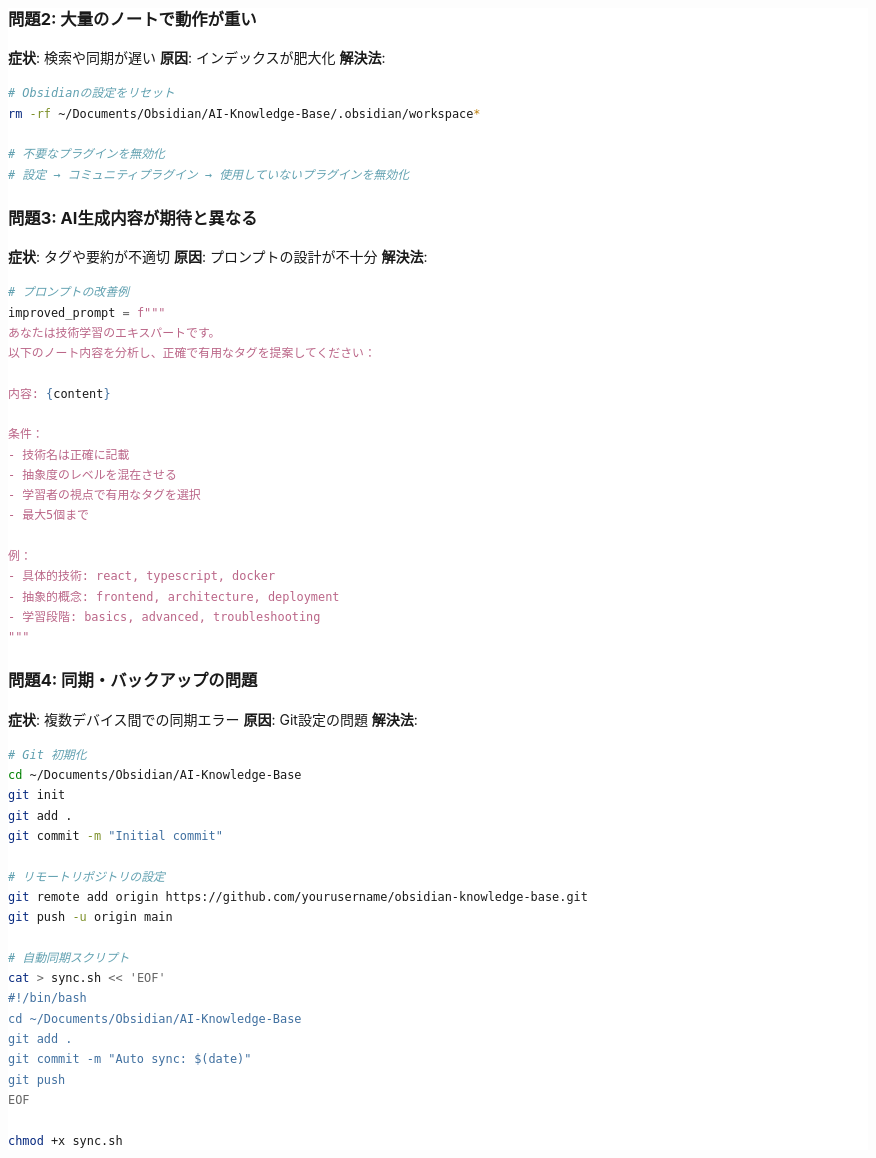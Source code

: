 ### 問題2: 大量のノートで動作が重い

**症状**: 検索や同期が遅い
**原因**: インデックスが肥大化
**解決法**:
```bash
# Obsidianの設定をリセット
rm -rf ~/Documents/Obsidian/AI-Knowledge-Base/.obsidian/workspace*

# 不要なプラグインを無効化
# 設定 → コミュニティプラグイン → 使用していないプラグインを無効化
```

### 問題3: AI生成内容が期待と異なる

**症状**: タグや要約が不適切
**原因**: プロンプトの設計が不十分
**解決法**:
```python
# プロンプトの改善例
improved_prompt = f"""
あなたは技術学習のエキスパートです。
以下のノート内容を分析し、正確で有用なタグを提案してください：

内容: {content}

条件：
- 技術名は正確に記載
- 抽象度のレベルを混在させる
- 学習者の視点で有用なタグを選択
- 最大5個まで

例：
- 具体的技術: react, typescript, docker
- 抽象的概念: frontend, architecture, deployment
- 学習段階: basics, advanced, troubleshooting
"""
```

### 問題4: 同期・バックアップの問題

**症状**: 複数デバイス間での同期エラー
**原因**: Git設定の問題
**解決法**:
```bash
# Git 初期化
cd ~/Documents/Obsidian/AI-Knowledge-Base
git init
git add .
git commit -m "Initial commit"

# リモートリポジトリの設定
git remote add origin https://github.com/yourusername/obsidian-knowledge-base.git
git push -u origin main

# 自動同期スクリプト
cat > sync.sh << 'EOF'
#!/bin/bash
cd ~/Documents/Obsidian/AI-Knowledge-Base
git add .
git commit -m "Auto sync: $(date)"
git push
EOF

chmod +x sync.sh
```